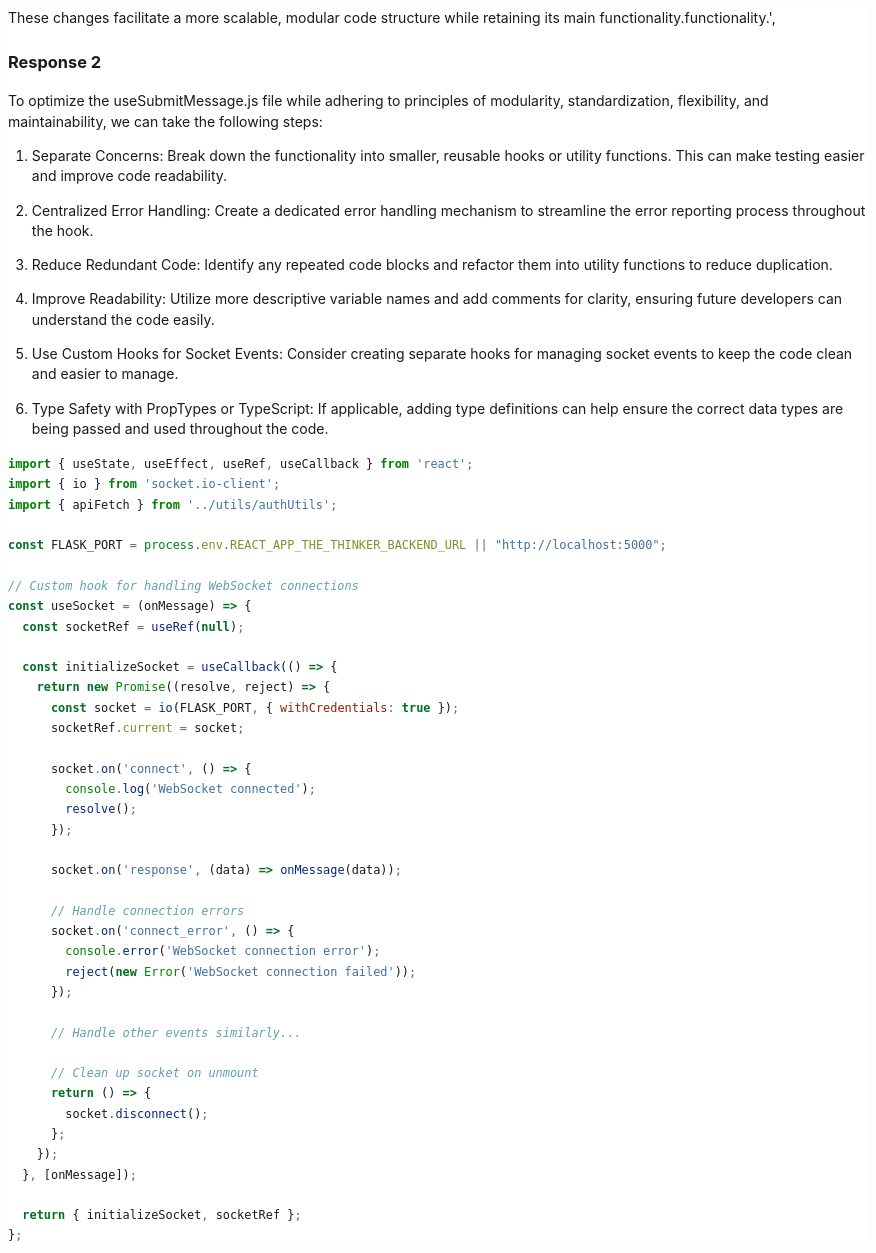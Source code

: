 These changes facilitate a more scalable, modular code structure while retaining its main functionality.functionality.', 

### Response 2

To optimize the useSubmitMessage.js file while adhering to principles of modularity, standardization, flexibility, and maintainability, we can take the following steps:

1. Separate Concerns: Break down the functionality into smaller, reusable hooks or utility functions. This can make testing easier and improve code readability.

2. Centralized Error Handling: Create a dedicated error handling mechanism to streamline the error reporting process throughout the hook.

3. Reduce Redundant Code: Identify any repeated code blocks and refactor them into utility functions to reduce duplication.

4. Improve Readability: Utilize more descriptive variable names and add comments for clarity, ensuring future developers can understand the code easily.

5. Use Custom Hooks for Socket Events: Consider creating separate hooks for managing socket events to keep the code clean and easier to manage.

6. Type Safety with PropTypes or TypeScript: If applicable, adding type definitions can help ensure the correct data types are being passed and used throughout the code.


```javascript
import { useState, useEffect, useRef, useCallback } from 'react';
import { io } from 'socket.io-client';
import { apiFetch } from '../utils/authUtils';

const FLASK_PORT = process.env.REACT_APP_THE_THINKER_BACKEND_URL || "http://localhost:5000";

// Custom hook for handling WebSocket connections
const useSocket = (onMessage) => {
  const socketRef = useRef(null);

  const initializeSocket = useCallback(() => {
    return new Promise((resolve, reject) => {
      const socket = io(FLASK_PORT, { withCredentials: true });
      socketRef.current = socket;
      
      socket.on('connect', () => {
        console.log('WebSocket connected');
        resolve();
      });

      socket.on('response', (data) => onMessage(data));

      // Handle connection errors
      socket.on('connect_error', () => {
        console.error('WebSocket connection error');
        reject(new Error('WebSocket connection failed'));
      });

      // Handle other events similarly...

      // Clean up socket on unmount
      return () => {
        socket.disconnect();
      };
    });
  }, [onMessage]);

  return { initializeSocket, socketRef };
};

```